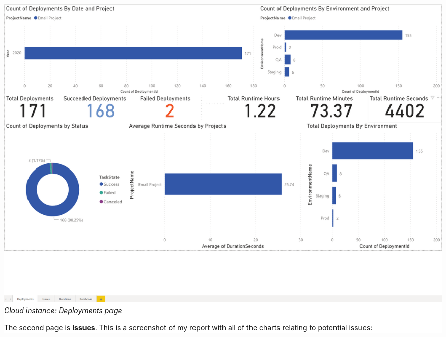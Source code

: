 ![Cloud instance: Deployments page](dashboard01.png)
*Cloud instance: Deployments page*

The second page is **Issues**. This is a screenshot of my report with all of the charts relating to potential issues:
